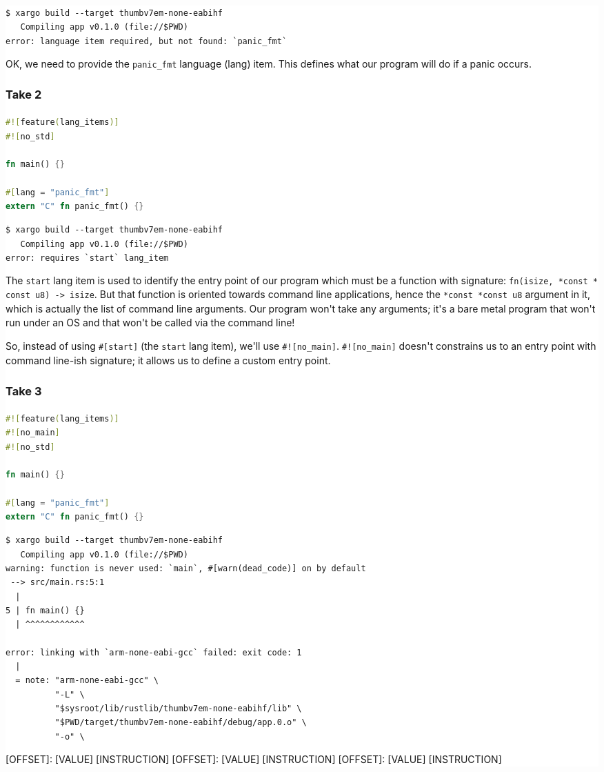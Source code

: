```
$ xargo build --target thumbv7em-none-eabihf
   Compiling app v0.1.0 (file://$PWD)
error: language item required, but not found: `panic_fmt` 
```

OK, we need to provide the `panic_fmt` language (lang) item. This defines what
our program will do if a panic occurs.

### Take 2

``` rust
#![feature(lang_items)]
#![no_std]

fn main() {}

#[lang = "panic_fmt"]
extern "C" fn panic_fmt() {}
```

```
$ xargo build --target thumbv7em-none-eabihf
   Compiling app v0.1.0 (file://$PWD)
error: requires `start` lang_item 
```

The `start` lang item is used to identify the entry point of our program which
must be a function with signature: `fn(isize, *const *const u8) -> isize`. But
that function is oriented towards command line applications, hence the
`*const *const u8` argument in it, which is actually the list of command line
arguments. Our program won't take any arguments; it's a bare metal program that
won't run under an OS and that won't be called via the command line!

So, instead of using `#[start]` (the `start` lang item), we'll use
`#![no_main]`. `#![no_main]` doesn't constrains us to an entry point with
command line-ish signature; it allows us to define a custom entry point.

### Take 3

``` rust
#![feature(lang_items)]
#![no_main]
#![no_std]

fn main() {}

#[lang = "panic_fmt"]
extern "C" fn panic_fmt() {}
```


```
$ xargo build --target thumbv7em-none-eabihf
   Compiling app v0.1.0 (file://$PWD)
warning: function is never used: `main`, #[warn(dead_code)] on by default
 --> src/main.rs:5:1
  |
5 | fn main() {}
  | ^^^^^^^^^^^^

error: linking with `arm-none-eabi-gcc` failed: exit code: 1
  |
  = note: "arm-none-eabi-gcc" \
          "-L" \
          "$sysroot/lib/rustlib/thumbv7em-none-eabihf/lib" \
          "$PWD/target/thumbv7em-none-eabihf/debug/app.0.o" \
          "-o" \
```

[OFFSET]:   [VALUE]        [INSTRUCTION]
[OFFSET]:   [VALUE]        [INSTRUCTION]
[OFFSET]:   [VALUE]        [INSTRUCTION]